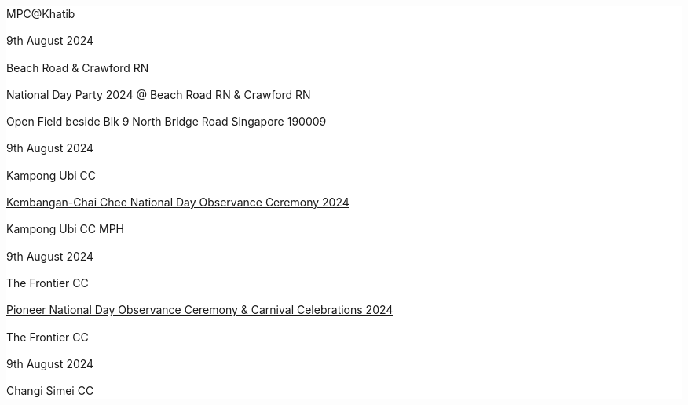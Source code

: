</p>
</td>
<td rowspan="1" colspan="1">
<p>MPC@Khatib</p>
</td>
</tr>
<tr>
<td rowspan="1" colspan="1">
<p>9th August 2024</p>
</td>
<td rowspan="1" colspan="1">
<p>Beach Road &amp; Crawford RN</p>
</td>
<td rowspan="1" colspan="1">
<p><a href="https://www.onepa.gov.sg/events/national-day-party-open-field-beside-blk-9-north-bridge-road-9-aug-2024-beach-road-crawford-rn-81088978" rel="noopener noreferrer nofollow" target="_blank">National Day Party 2024 @ Beach Road RN &amp; Crawford RN</a>
</p>
</td>
<td rowspan="1" colspan="1">
<p>Open Field beside Blk 9 North Bridge Road Singapore 190009</p>
</td>
</tr>
<tr>
<td rowspan="1" colspan="1">
<p>9th August 2024</p>
</td>
<td rowspan="1" colspan="1">
<p>Kampong Ubi CC</p>
</td>
<td rowspan="1" colspan="1">
<p><a href="https://www.onepa.gov.sg/events/kembangan-chai-chee-national-day-observance-ceremony-2024-66047297" rel="noopener noreferrer nofollow" target="_blank">Kembangan-Chai Chee National Day Observance Ceremony 2024</a>
</p>
</td>
<td rowspan="1" colspan="1">
<p>Kampong Ubi CC MPH</p>
</td>
</tr>
<tr>
<td rowspan="1" colspan="1">
<p>9th August 2024</p>
</td>
<td rowspan="1" colspan="1">
<p>The Frontier CC</p>
</td>
<td rowspan="1" colspan="1">
<p><a href="https://www.facebook.com/events/1244628413174334/" rel="noopener noreferrer nofollow" target="_blank">Pioneer National Day Observance Ceremony &amp; Carnival Celebrations 2024</a>
</p>
</td>
<td rowspan="1" colspan="1">
<p>The Frontier CC</p>
</td>
</tr>
<tr>
<td rowspan="1" colspan="1">
<p>9th August 2024</p>
</td>
<td rowspan="1" colspan="1">
<p>Changi Simei CC</p>
</td>
<td rowspan="1" colspan="1">
